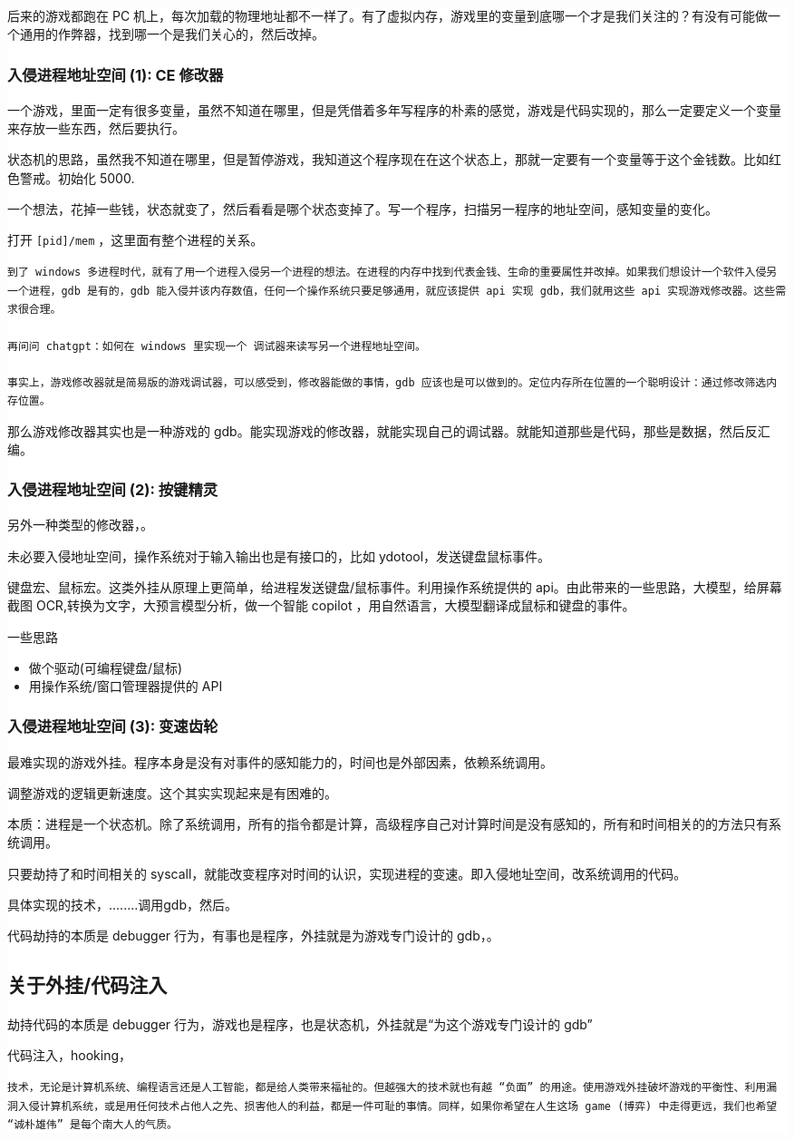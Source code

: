 后来的游戏都跑在 PC 机上，每次加载的物理地址都不一样了。有了虚拟内存，游戏里的变量到底哪一个才是我们关注的？有没有可能做一个通用的作弊器，找到哪一个是我们关心的，然后改掉。

### 入侵进程地址空间 (1): CE 修改器


一个游戏，里面一定有很多变量，虽然不知道在哪里，但是凭借着多年写程序的朴素的感觉，游戏是代码实现的，那么一定要定义一个变量来存放一些东西，然后要执行。

状态机的思路，虽然我不知道在哪里，但是暂停游戏，我知道这个程序现在在这个状态上，那就一定要有一个变量等于这个金钱数。比如红色警戒。初始化 5000.

一个想法，花掉一些钱，状态就变了，然后看看是哪个状态变掉了。写一个程序，扫描另一程序的地址空间，感知变量的变化。

打开 `[pid]/mem` ，这里面有整个进程的关系。


```note
到了 windows 多进程时代，就有了用一个进程入侵另一个进程的想法。在进程的内存中找到代表金钱、生命的重要属性并改掉。如果我们想设计一个软件入侵另一个进程，gdb 是有的，gdb 能入侵并该内存数值，任何一个操作系统只要足够通用，就应该提供 api 实现 gdb，我们就用这些 api 实现游戏修改器。这些需求很合理。

再问问 chatgpt：如何在 windows 里实现一个 调试器来读写另一个进程地址空间。

事实上，游戏修改器就是简易版的游戏调试器，可以感受到，修改器能做的事情，gdb 应该也是可以做到的。定位内存所在位置的一个聪明设计：通过修改筛选内存位置。
```

那么游戏修改器其实也是一种游戏的 gdb。能实现游戏的修改器，就能实现自己的调试器。就能知道那些是代码，那些是数据，然后反汇编。

### 入侵进程地址空间 (2): 按键精灵

另外一种类型的修改器，。

未必要入侵地址空间，操作系统对于输入输出也是有接口的，比如 ydotool，发送键盘鼠标事件。

键盘宏、鼠标宏。这类外挂从原理上更简单，给进程发送键盘/鼠标事件。利用操作系统提供的 api。由此带来的一些思路，大模型，给屏幕截图 OCR,转换为文字，大预言模型分析，做一个智能 copilot ，用自然语言，大模型翻译成鼠标和键盘的事件。

一些思路
- 做个驱动(可编程键盘/鼠标)
- 用操作系统/窗口管理器提供的 API

### 入侵进程地址空间 (3): 变速齿轮

最难实现的游戏外挂。程序本身是没有对事件的感知能力的，时间也是外部因素，依赖系统调用。

调整游戏的逻辑更新速度。这个其实实现起来是有困难的。

本质：进程是一个状态机。除了系统调用，所有的指令都是计算，高级程序自己对计算时间是没有感知的，所有和时间相关的的方法只有系统调用。

只要劫持了和时间相关的 syscall，就能改变程序对时间的认识，实现进程的变速。即入侵地址空间，改系统调用的代码。

具体实现的技术，........调用gdb，然后。

代码劫持的本质是 debugger 行为，有事也是程序，外挂就是为游戏专门设计的 gdb，。

## 关于外挂/代码注入

劫持代码的本质是 debugger 行为，游戏也是程序，也是状态机，外挂就是“为这个游戏专门设计的 gdb”

代码注入，hooking，

```note
技术，无论是计算机系统、编程语言还是人工智能，都是给人类带来福祉的。但越强大的技术就也有越 “负面” 的用途。使用游戏外挂破坏游戏的平衡性、利用漏洞入侵计算机系统，或是用任何技术占他人之先、损害他人的利益，都是一件可耻的事情。同样，如果你希望在人生这场 game (博弈) 中走得更远，我们也希望 “诚朴雄伟” 是每个南大人的气质。
```



  
